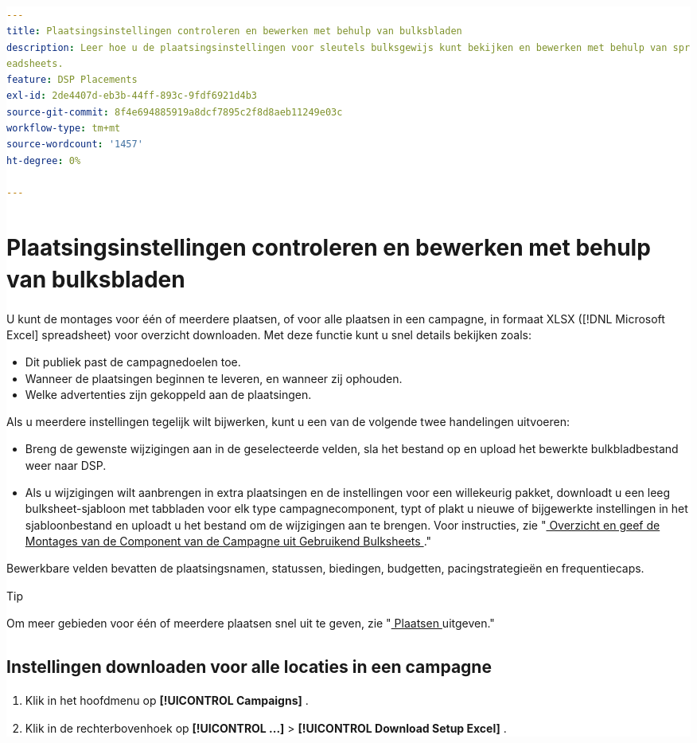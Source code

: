 ```yaml
---
title: Plaatsingsinstellingen controleren en bewerken met behulp van bulksbladen
description: Leer hoe u de plaatsingsinstellingen voor sleutels bulksgewijs kunt bekijken en bewerken met behulp van spreadsheets.
feature: DSP Placements
exl-id: 2de4407d-eb3b-44ff-893c-9fdf6921d4b3
source-git-commit: 8f4e694885919a8dcf7895c2f8d8aeb11249e03c
workflow-type: tm+mt
source-wordcount: '1457'
ht-degree: 0%

---
```


# Plaatsingsinstellingen controleren en bewerken met behulp van bulksbladen

U kunt de montages voor één of meerdere plaatsen, of voor alle plaatsen in een campagne, in formaat XLSX ([!DNL Microsoft Excel] spreadsheet) voor overzicht downloaden. Met deze functie kunt u snel details bekijken zoals:

* Dit publiek past de campagnedoelen toe.
* Wanneer de plaatsingen beginnen te leveren, en wanneer zij ophouden.
* Welke advertenties zijn gekoppeld aan de plaatsingen.

Als u meerdere instellingen tegelijk wilt bijwerken, kunt u een van de volgende twee handelingen uitvoeren:

* Breng de gewenste wijzigingen aan in de geselecteerde velden, sla het bestand op en upload het bewerkte bulkbladbestand weer naar DSP.

* Als u wijzigingen wilt aanbrengen in extra plaatsingen en de instellingen voor een willekeurig pakket, downloadt u een leeg bulksheet-sjabloon met tabbladen voor elk type campagnecomponent, typt of plakt u nieuwe of bijgewerkte instellingen in het sjabloonbestand en uploadt u het bestand om de wijzigingen aan te brengen. Voor instructies, zie &quot;[ Overzicht en geef de Montages van de Component van de Campagne uit Gebruikend Bulksheets ](/help/dsp/campaign-management/campaign-components-review-edit.md).&quot;

Bewerkbare velden bevatten de plaatsingsnamen, statussen, biedingen, budgetten, pacingstrategieën en frequentiecaps.

>[!TIP]
>
>Om meer gebieden voor één of meerdere plaatsen snel uit te geven, zie &quot;[ Plaatsen ](/help/dsp/campaign-management/placements/placement-edit.md) uitgeven.&quot;

## Instellingen downloaden voor alle locaties in een campagne

1. Klik in het hoofdmenu op **[!UICONTROL Campaigns]** .

1. Klik in de rechterbovenhoek op **[!UICONTROL ...]** > **[!UICONTROL Download Setup Excel]** .
